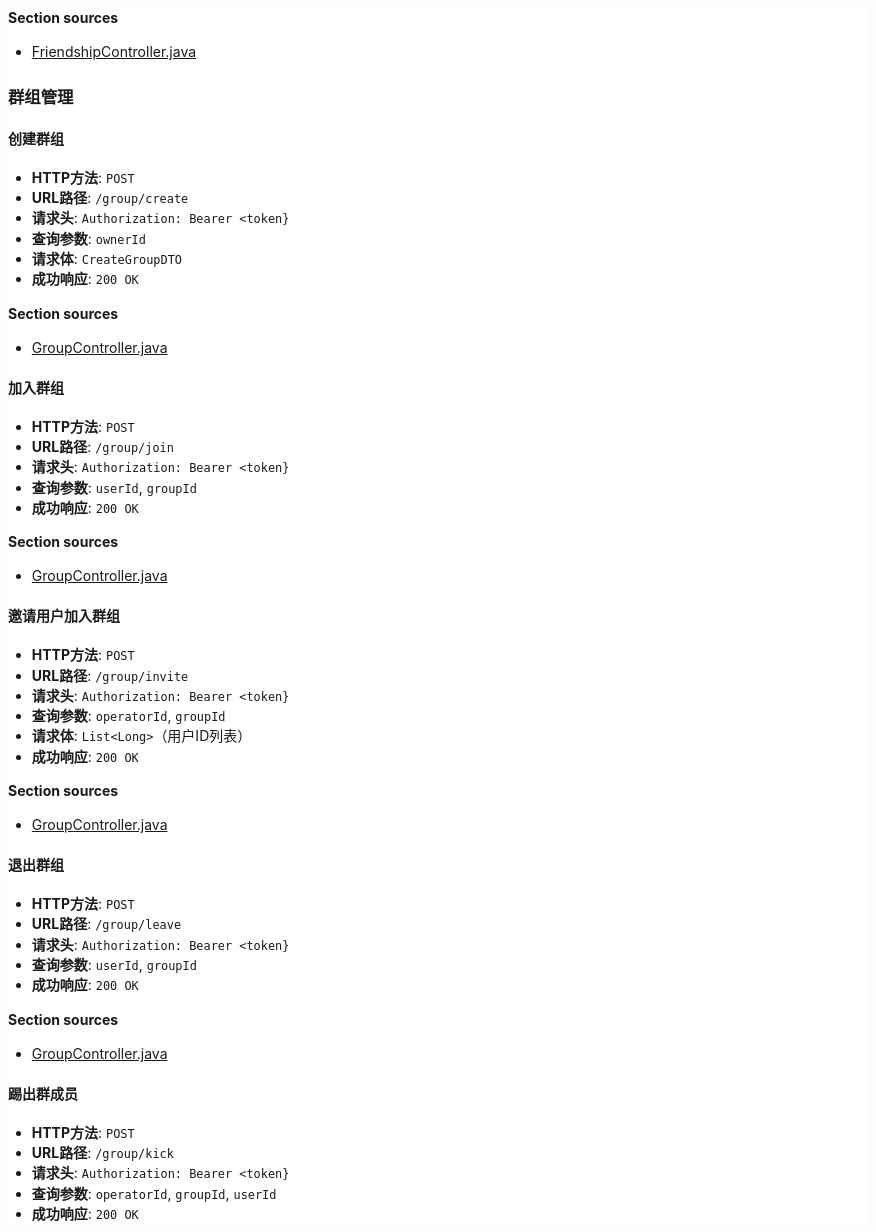**Section sources**
- [FriendshipController.java](file://src/main/java/com/example/nettyim/controller/FriendshipController.java#L85-L92)

### 群组管理

#### 创建群组
- **HTTP方法**: `POST`
- **URL路径**: `/group/create`
- **请求头**: `Authorization: Bearer <token}`
- **查询参数**: `ownerId`
- **请求体**: `CreateGroupDTO`
- **成功响应**: `200 OK`

**Section sources**
- [GroupController.java](file://src/main/java/com/example/nettyim/controller/GroupController.java#L25-L33)

#### 加入群组
- **HTTP方法**: `POST`
- **URL路径**: `/group/join`
- **请求头**: `Authorization: Bearer <token}`
- **查询参数**: `userId`, `groupId`
- **成功响应**: `200 OK`

**Section sources**
- [GroupController.java](file://src/main/java/com/example/nettyim/controller/GroupController.java#L35-L42)

#### 邀请用户加入群组
- **HTTP方法**: `POST`
- **URL路径**: `/group/invite`
- **请求头**: `Authorization: Bearer <token}`
- **查询参数**: `operatorId`, `groupId`
- **请求体**: `List<Long>`（用户ID列表）
- **成功响应**: `200 OK`

**Section sources**
- [GroupController.java](file://src/main/java/com/example/nettyim/controller/GroupController.java#L44-L53)

#### 退出群组
- **HTTP方法**: `POST`
- **URL路径**: `/group/leave`
- **请求头**: `Authorization: Bearer <token}`
- **查询参数**: `userId`, `groupId`
- **成功响应**: `200 OK`

**Section sources**
- [GroupController.java](file://src/main/java/com/example/nettyim/controller/GroupController.java#L55-L62)

#### 踢出群成员
- **HTTP方法**: `POST`
- **URL路径**: `/group/kick`
- **请求头**: `Authorization: Bearer <token}`
- **查询参数**: `operatorId`, `groupId`, `userId`
- **成功响应**: `200 OK`
